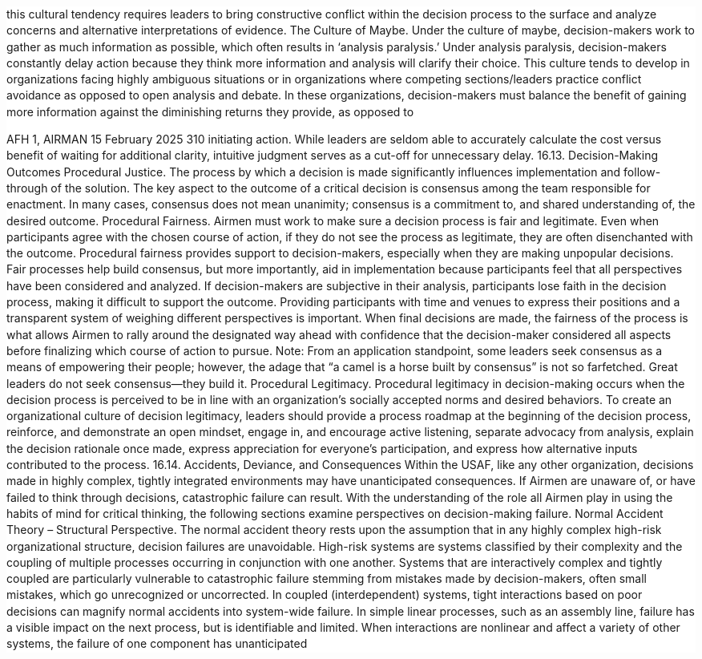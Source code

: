 this cultural tendency requires leaders to bring constructive conflict within the decision process to
the surface and analyze concerns and alternative interpretations of evidence. The Culture of Maybe. Under the culture of maybe, decision-makers work to gather as much
information as possible, which often results in ‘analysis paralysis.’ Under analysis paralysis, decision-makers constantly delay action because they think more information and analysis will
clarify their choice. This culture tends to develop in organizations facing highly ambiguous
situations or in organizations where competing sections/leaders practice conflict avoidance as
opposed to open analysis and debate. In these organizations, decision-makers must balance the
benefit of gaining more information against the diminishing returns they provide, as opposed to

AFH 1, AIRMAN 15 February 2025
310
initiating action. While leaders are seldom able to accurately calculate the cost versus benefit of
waiting for additional clarity, intuitive judgment serves as a cut-off for unnecessary delay. 16.13. Decision-Making Outcomes
Procedural Justice. The process by which a decision is made significantly influences
implementation and follow-through of the solution. The key aspect to the outcome of a critical
decision is consensus among the team responsible for enactment. In many cases, consensus does
not mean unanimity; consensus is a commitment to, and shared understanding of, the desired
outcome. Procedural Fairness. Airmen must work to make sure a decision process is fair and legitimate. Even when participants agree with the chosen course of action, if they do not see the process as
legitimate, they are often disenchanted with the outcome. Procedural fairness provides support to
decision-makers, especially when they are making unpopular decisions. Fair processes help build
consensus, but more importantly, aid in implementation because participants feel that all
perspectives have been considered and analyzed. If decision-makers are subjective in their
analysis, participants lose faith in the decision process, making it difficult to support the outcome. Providing participants with time and venues to express their positions and a transparent system of
weighing different perspectives is important. When final decisions are made, the fairness of the
process is what allows Airmen to rally around the designated way ahead with confidence that the
decision-maker considered all aspects before finalizing which course of action to pursue. Note: From an application standpoint, some leaders seek consensus as a means of empowering their
people; however, the adage that “a camel is a horse built by consensus” is not so farfetched. Great
leaders do not seek consensus—they build it. Procedural Legitimacy. Procedural legitimacy in decision-making occurs when the decision
process is perceived to be in line with an organization’s socially accepted norms and desired
behaviors. To create an organizational culture of decision legitimacy, leaders should provide a
process roadmap at the beginning of the decision process, reinforce, and demonstrate an open
mindset, engage in, and encourage active listening, separate advocacy from analysis, explain the
decision rationale once made, express appreciation for everyone’s participation, and express how
alternative inputs contributed to the process. 16.14. Accidents, Deviance, and Consequences
Within the USAF, like any other organization, decisions made in highly complex, tightly
integrated environments may have unanticipated consequences. If Airmen are unaware of, or have
failed to think through decisions, catastrophic failure can result. With the understanding of the role
all Airmen play in using the habits of mind for critical thinking, the following sections examine
perspectives on decision-making failure. Normal Accident Theory – Structural Perspective. The normal accident theory rests upon the
assumption that in any highly complex high-risk organizational structure, decision failures are
unavoidable. High-risk systems are systems classified by their complexity and the coupling of
multiple processes occurring in conjunction with one another. Systems that are interactively
complex and tightly coupled are particularly vulnerable to catastrophic failure stemming from
mistakes made by decision-makers, often small mistakes, which go unrecognized or uncorrected. In coupled (interdependent) systems, tight interactions based on poor decisions can magnify
normal accidents into system-wide failure. In simple linear processes, such as an assembly line, failure has a visible impact on the next process, but is identifiable and limited. When interactions
are nonlinear and affect a variety of other systems, the failure of one component has unanticipated
